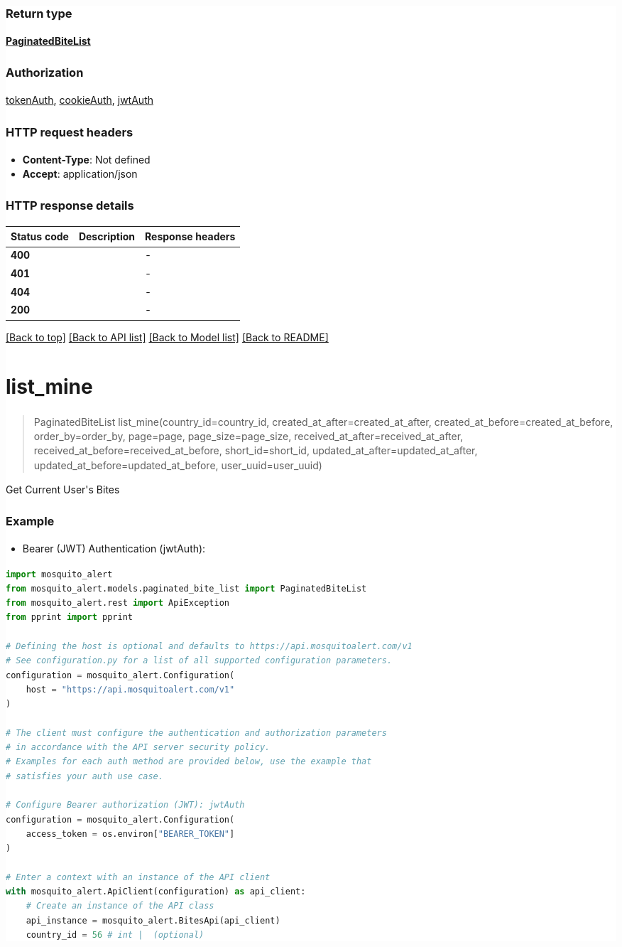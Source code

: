### Return type

[**PaginatedBiteList**](PaginatedBiteList.md)

### Authorization

[tokenAuth](../README.md#tokenAuth), [cookieAuth](../README.md#cookieAuth), [jwtAuth](../README.md#jwtAuth)

### HTTP request headers

 - **Content-Type**: Not defined
 - **Accept**: application/json

### HTTP response details

| Status code | Description | Response headers |
|-------------|-------------|------------------|
**400** |  |  -  |
**401** |  |  -  |
**404** |  |  -  |
**200** |  |  -  |

[[Back to top]](#) [[Back to API list]](../README.md#documentation-for-api-endpoints) [[Back to Model list]](../README.md#documentation-for-models) [[Back to README]](../README.md)

# **list_mine**
> PaginatedBiteList list_mine(country_id=country_id, created_at_after=created_at_after, created_at_before=created_at_before, order_by=order_by, page=page, page_size=page_size, received_at_after=received_at_after, received_at_before=received_at_before, short_id=short_id, updated_at_after=updated_at_after, updated_at_before=updated_at_before, user_uuid=user_uuid)

Get Current User's Bites

### Example

* Bearer (JWT) Authentication (jwtAuth):

```python
import mosquito_alert
from mosquito_alert.models.paginated_bite_list import PaginatedBiteList
from mosquito_alert.rest import ApiException
from pprint import pprint

# Defining the host is optional and defaults to https://api.mosquitoalert.com/v1
# See configuration.py for a list of all supported configuration parameters.
configuration = mosquito_alert.Configuration(
    host = "https://api.mosquitoalert.com/v1"
)

# The client must configure the authentication and authorization parameters
# in accordance with the API server security policy.
# Examples for each auth method are provided below, use the example that
# satisfies your auth use case.

# Configure Bearer authorization (JWT): jwtAuth
configuration = mosquito_alert.Configuration(
    access_token = os.environ["BEARER_TOKEN"]
)

# Enter a context with an instance of the API client
with mosquito_alert.ApiClient(configuration) as api_client:
    # Create an instance of the API class
    api_instance = mosquito_alert.BitesApi(api_client)
    country_id = 56 # int |  (optional)
```